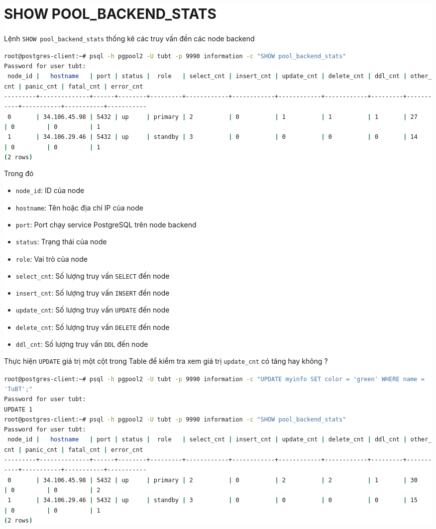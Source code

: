 # SHOW POOL_BACKEND_STATS

Lệnh `SHOW pool_backend_stats` thống kê các truy vấn đến các node backend

```sh
root@postgres-client:~# psql -h pgpool2 -U tubt -p 9990 information -c "SHOW pool_backend_stats"
Password for user tubt: 
 node_id |   hostname   | port | status |  role   | select_cnt | insert_cnt | update_cnt | delete_cnt | ddl_cnt | other_cnt | panic_cnt | fatal_cnt | error_cnt 
---------+--------------+------+--------+---------+------------+------------+------------+------------+---------+-----------+-----------+-----------+-----------
 0       | 34.106.45.98 | 5432 | up     | primary | 2          | 0          | 1          | 1          | 1       | 27        | 0         | 0         | 1
 1       | 34.106.29.46 | 5432 | up     | standby | 3          | 0          | 0          | 0          | 0       | 14        | 0         | 0         | 1
(2 rows)
```

Trong đó

- `node_id`: ID của node

- `hostname`: Tên hoặc địa chỉ IP của node

- `port`: Port chạy service PostgreSQL trên node backend

- `status`: Trạng thái của node

- `role`: Vai trò của node

- `select_cnt`: Số lượng truy vấn `SELECT` đến node

- `insert_cnt`: Số lượng truy vấn `INSERT` đến node

- `update_cnt`: Số lượng truy vấn `UPDATE` đến node

- `delete_cnt`: Số lượng truy vấn `DELETE` đến node

- `ddl_cnt`: Số lượng truy vấn `DDL` đến node

Thực hiện `UPDATE` giá trị một cột trong Table để kiểm tra xem giá trị `update_cnt` có tăng hay không ?

```sh
root@postgres-client:~# psql -h pgpool2 -U tubt -p 9990 information -c "UPDATE myinfo SET color = 'green' WHERE name = 'TuBT';"
Password for user tubt: 
UPDATE 1
root@postgres-client:~# psql -h pgpool2 -U tubt -p 9990 information -c "SHOW pool_backend_stats"
Password for user tubt: 
 node_id |   hostname   | port | status |  role   | select_cnt | insert_cnt | update_cnt | delete_cnt | ddl_cnt | other_cnt | panic_cnt | fatal_cnt | error_cnt 
---------+--------------+------+--------+---------+------------+------------+------------+------------+---------+-----------+-----------+-----------+-----------
 0       | 34.106.45.98 | 5432 | up     | primary | 2          | 0          | 2          | 2          | 1       | 30        | 0         | 0         | 2
 1       | 34.106.29.46 | 5432 | up     | standby | 3          | 0          | 0          | 0          | 0       | 15        | 0         | 0         | 1
(2 rows)
```